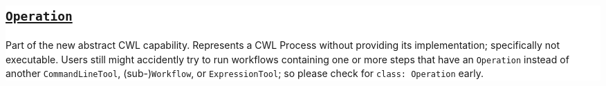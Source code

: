 ## [`Operation`](https://www.commonwl.org/v1.2/Workflow.html#Operation)

Part of the new abstract CWL capability. Represents a CWL Process without providing its implementation; specifically not executable. Users still might accidently try to run workflows containing one or more steps that have an `Operation` instead of another `CommandLineTool`, (sub-)`Workflow`, or `ExpressionTool`; so please check for `class: Operation` early.
